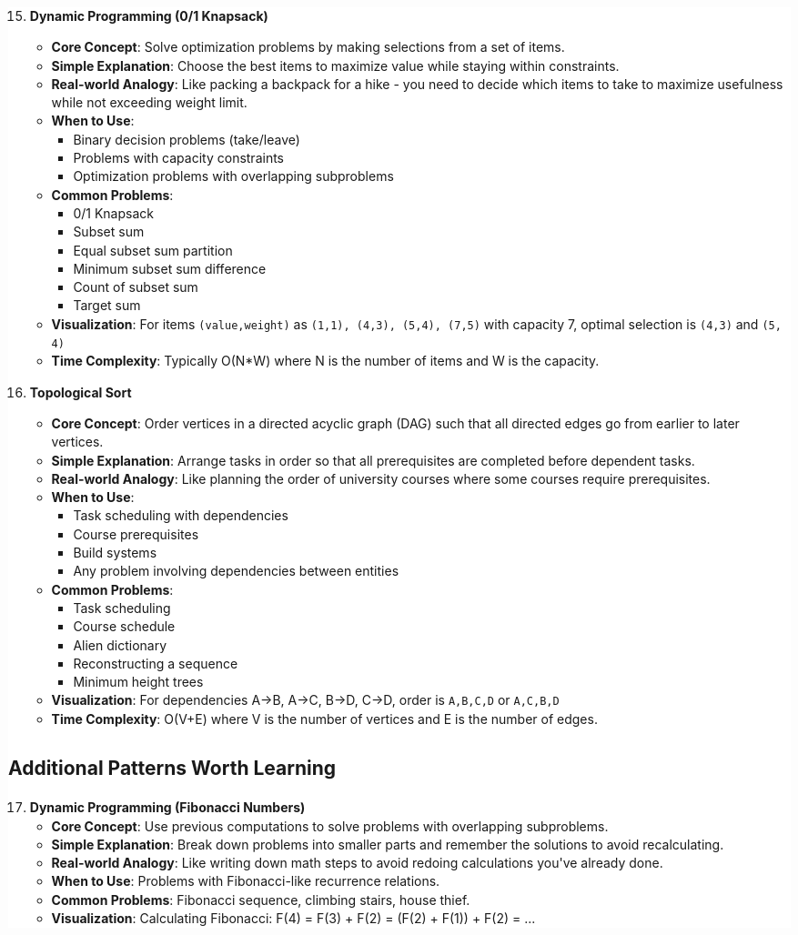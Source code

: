 15. **Dynamic Programming (0/1 Knapsack)**
    - **Core Concept**: Solve optimization problems by making selections from a set of items.
    - **Simple Explanation**: Choose the best items to maximize value while staying within constraints.
    - **Real-world Analogy**: Like packing a backpack for a hike - you need to decide which items to take to maximize usefulness while not exceeding weight limit.
    - **When to Use**: 
      - Binary decision problems (take/leave)
      - Problems with capacity constraints
      - Optimization problems with overlapping subproblems
    - **Common Problems**: 
      - 0/1 Knapsack
      - Subset sum
      - Equal subset sum partition
      - Minimum subset sum difference
      - Count of subset sum
      - Target sum
    - **Visualization**: For items `(value,weight)` as `(1,1), (4,3), (5,4), (7,5)` with capacity 7, optimal selection is `(4,3)` and `(5,4)`
    - **Time Complexity**: Typically O(N*W) where N is the number of items and W is the capacity.
    
16. **Topological Sort**
    - **Core Concept**: Order vertices in a directed acyclic graph (DAG) such that all directed edges go from earlier to later vertices.
    - **Simple Explanation**: Arrange tasks in order so that all prerequisites are completed before dependent tasks.
    - **Real-world Analogy**: Like planning the order of university courses where some courses require prerequisites.
    - **When to Use**: 
      - Task scheduling with dependencies
      - Course prerequisites
      - Build systems
      - Any problem involving dependencies between entities
    - **Common Problems**: 
      - Task scheduling
      - Course schedule
      - Alien dictionary
      - Reconstructing a sequence
      - Minimum height trees
    - **Visualization**: For dependencies A→B, A→C, B→D, C→D, order is `A,B,C,D` or `A,C,B,D`
    - **Time Complexity**: O(V+E) where V is the number of vertices and E is the number of edges.

## Additional Patterns Worth Learning

17. **Dynamic Programming (Fibonacci Numbers)**
    - **Core Concept**: Use previous computations to solve problems with overlapping subproblems.
    - **Simple Explanation**: Break down problems into smaller parts and remember the solutions to avoid recalculating.
    - **Real-world Analogy**: Like writing down math steps to avoid redoing calculations you've already done.
    - **When to Use**: Problems with Fibonacci-like recurrence relations.
    - **Common Problems**: Fibonacci sequence, climbing stairs, house thief.
    - **Visualization**: Calculating Fibonacci: F(4) = F(3) + F(2) = (F(2) + F(1)) + F(2) = ...
